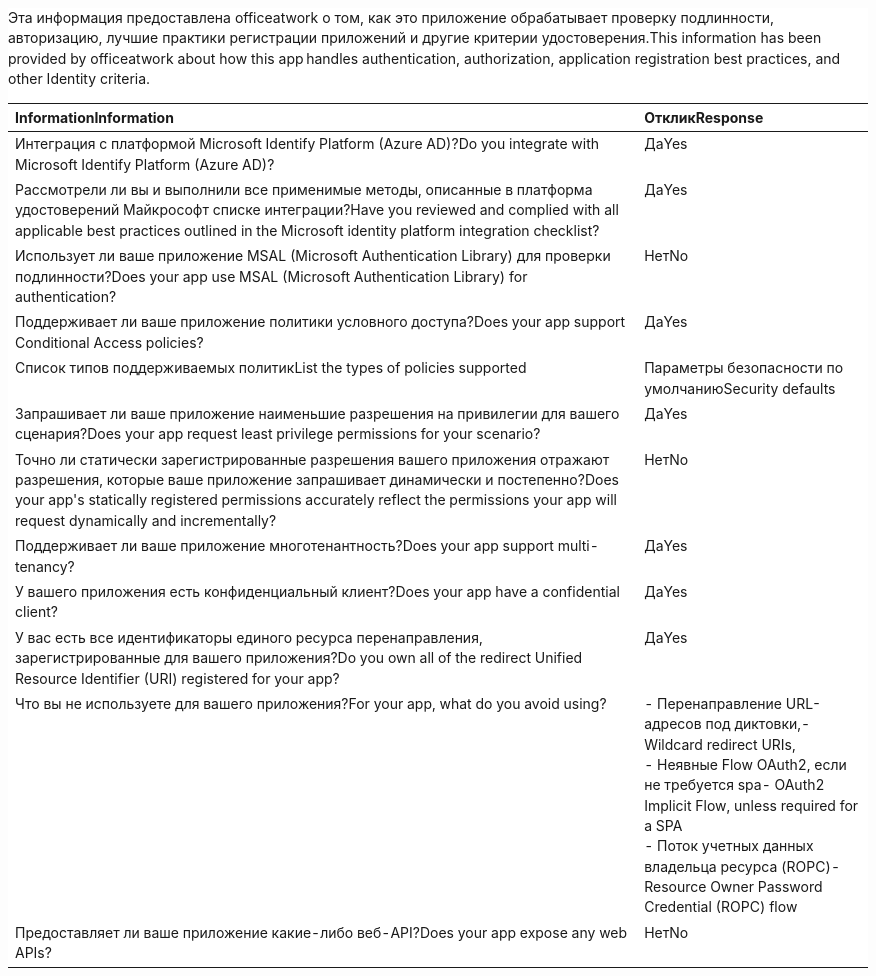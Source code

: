<span data-ttu-id="2c407-207">Эта информация предоставлена officeatwork о том, как это приложение обрабатывает проверку подлинности, авторизацию, лучшие практики регистрации приложений и другие критерии удостоверения.</span><span class="sxs-lookup"><span data-stu-id="2c407-207">This information has been provided by officeatwork about how this app handles authentication, authorization, application registration best practices, and other Identity criteria.</span></span>

| <span data-ttu-id="2c407-208">**Information**</span><span class="sxs-lookup"><span data-stu-id="2c407-208">**Information**</span></span> | <span data-ttu-id="2c407-209">**Отклик**</span><span class="sxs-lookup"><span data-stu-id="2c407-209">**Response**</span></span> |
|:----------------|:-------------|
| <span data-ttu-id="2c407-210">Интеграция с платформой Microsoft Identify Platform (Azure AD)?</span><span class="sxs-lookup"><span data-stu-id="2c407-210">Do you integrate with Microsoft Identify Platform (Azure AD)?</span></span>  | <span data-ttu-id="2c407-211">Да</span><span class="sxs-lookup"><span data-stu-id="2c407-211">Yes</span></span> |
| <span data-ttu-id="2c407-212">Рассмотрели ли вы и выполнили все применимые методы, описанные в платформа удостоверений Майкрософт списке интеграции?</span><span class="sxs-lookup"><span data-stu-id="2c407-212">Have you reviewed and complied with all applicable best practices outlined in the Microsoft identity platform integration checklist?</span></span>  | <span data-ttu-id="2c407-213">Да</span><span class="sxs-lookup"><span data-stu-id="2c407-213">Yes</span></span> |
| <span data-ttu-id="2c407-214">Использует ли ваше приложение MSAL (Microsoft Authentication Library) для проверки подлинности?</span><span class="sxs-lookup"><span data-stu-id="2c407-214">Does your app use MSAL (Microsoft Authentication Library) for authentication?</span></span> | <span data-ttu-id="2c407-215">Нет</span><span class="sxs-lookup"><span data-stu-id="2c407-215">No</span></span> |
| <span data-ttu-id="2c407-216">Поддерживает ли ваше приложение политики условного доступа?</span><span class="sxs-lookup"><span data-stu-id="2c407-216">Does your app support Conditional Access policies?</span></span> | <span data-ttu-id="2c407-217">Да</span><span class="sxs-lookup"><span data-stu-id="2c407-217">Yes</span></span> |
| <span data-ttu-id="2c407-218">Список типов поддерживаемых политик</span><span class="sxs-lookup"><span data-stu-id="2c407-218">List the types of policies supported</span></span> | <span data-ttu-id="2c407-219">Параметры безопасности по умолчанию</span><span class="sxs-lookup"><span data-stu-id="2c407-219">Security defaults</span></span> |
| <span data-ttu-id="2c407-220">Запрашивает ли ваше приложение наименьшие разрешения на привилегии для вашего сценария?</span><span class="sxs-lookup"><span data-stu-id="2c407-220">Does your app request least privilege permissions for your scenario?</span></span> | <span data-ttu-id="2c407-221">Да</span><span class="sxs-lookup"><span data-stu-id="2c407-221">Yes</span></span> |
| <span data-ttu-id="2c407-222">Точно ли статически зарегистрированные разрешения вашего приложения отражают разрешения, которые ваше приложение запрашивает динамически и постепенно?</span><span class="sxs-lookup"><span data-stu-id="2c407-222">Does your app's statically registered permissions accurately reflect the permissions your app will request dynamically and incrementally?</span></span> | <span data-ttu-id="2c407-223">Нет</span><span class="sxs-lookup"><span data-stu-id="2c407-223">No</span></span> |
| <span data-ttu-id="2c407-224">Поддерживает ли ваше приложение многотенантность?</span><span class="sxs-lookup"><span data-stu-id="2c407-224">Does your app support multi-tenancy?</span></span> | <span data-ttu-id="2c407-225">Да</span><span class="sxs-lookup"><span data-stu-id="2c407-225">Yes</span></span> |
| <span data-ttu-id="2c407-226">У вашего приложения есть конфиденциальный клиент?</span><span class="sxs-lookup"><span data-stu-id="2c407-226">Does your app have a confidential client?</span></span> | <span data-ttu-id="2c407-227">Да</span><span class="sxs-lookup"><span data-stu-id="2c407-227">Yes</span></span> |
| <span data-ttu-id="2c407-228">У вас есть все идентификаторы единого ресурса перенаправления, зарегистрированные для вашего приложения?</span><span class="sxs-lookup"><span data-stu-id="2c407-228">Do you own all of the redirect Unified Resource Identifier (URI) registered for your app?</span></span> | <span data-ttu-id="2c407-229">Да</span><span class="sxs-lookup"><span data-stu-id="2c407-229">Yes</span></span> |
| <span data-ttu-id="2c407-230">Что вы не используете для вашего приложения?</span><span class="sxs-lookup"><span data-stu-id="2c407-230">For your app, what do you avoid using?</span></span> | <span data-ttu-id="2c407-231">- Перенаправление URL-адресов под диктовки,</span><span class="sxs-lookup"><span data-stu-id="2c407-231">- Wildcard redirect URIs,</span></span><br/><span data-ttu-id="2c407-232">- Неявные Flow OAuth2, если не требуется spa</span><span class="sxs-lookup"><span data-stu-id="2c407-232">- OAuth2 Implicit Flow, unless required for a SPA</span></span><br/><span data-ttu-id="2c407-233">- Поток учетных данных владельца ресурса (ROPC)</span><span class="sxs-lookup"><span data-stu-id="2c407-233">- Resource Owner Password Credential (ROPC) flow</span></span> |
| <span data-ttu-id="2c407-234">Предоставляет ли ваше приложение какие-либо веб-API?</span><span class="sxs-lookup"><span data-stu-id="2c407-234">Does your app expose any web APIs?</span></span> | <span data-ttu-id="2c407-235">Нет</span><span class="sxs-lookup"><span data-stu-id="2c407-235">No</span></span> |